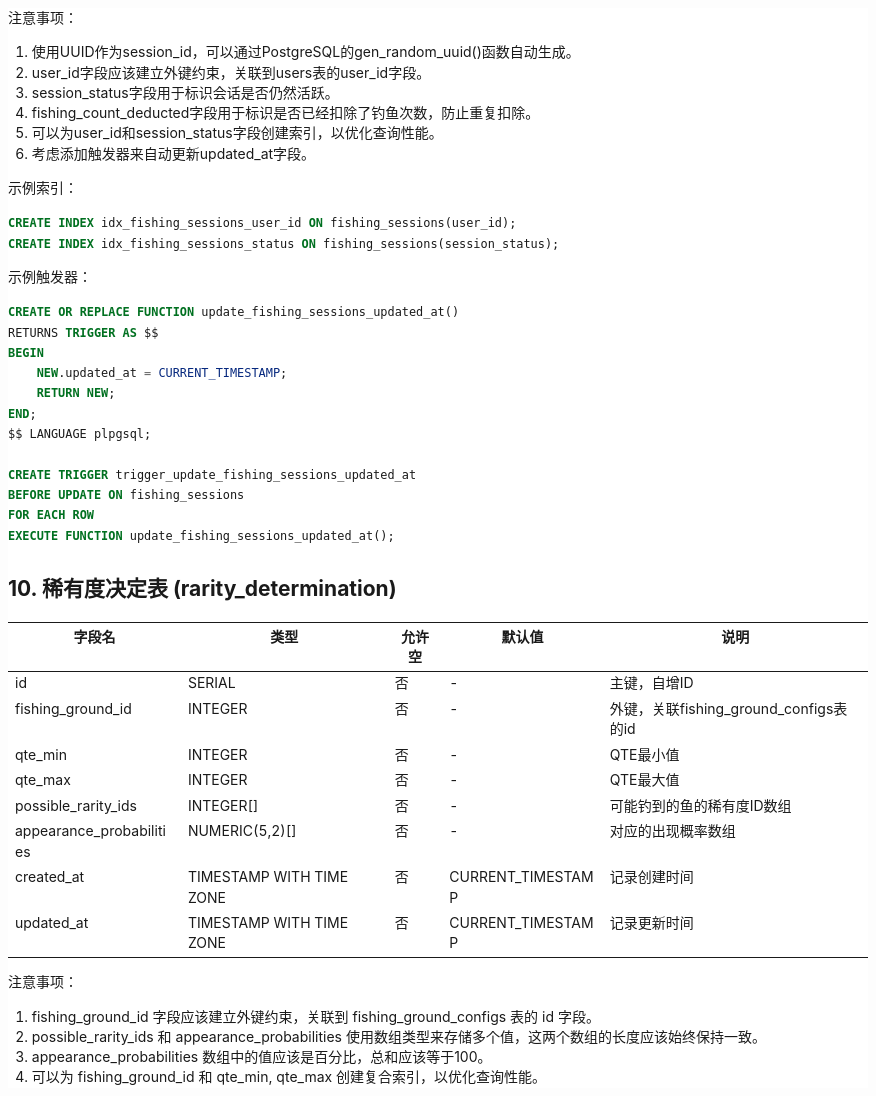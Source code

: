 注意事项：
1. 使用UUID作为session_id，可以通过PostgreSQL的gen_random_uuid()函数自动生成。
2. user_id字段应该建立外键约束，关联到users表的user_id字段。
3. session_status字段用于标识会话是否仍然活跃。
4. fishing_count_deducted字段用于标识是否已经扣除了钓鱼次数，防止重复扣除。
5. 可以为user_id和session_status字段创建索引，以优化查询性能。
6. 考虑添加触发器来自动更新updated_at字段。

示例索引：
```sql
CREATE INDEX idx_fishing_sessions_user_id ON fishing_sessions(user_id);
CREATE INDEX idx_fishing_sessions_status ON fishing_sessions(session_status);
```

示例触发器：
```sql
CREATE OR REPLACE FUNCTION update_fishing_sessions_updated_at()
RETURNS TRIGGER AS $$
BEGIN
    NEW.updated_at = CURRENT_TIMESTAMP;
    RETURN NEW;
END;
$$ LANGUAGE plpgsql;

CREATE TRIGGER trigger_update_fishing_sessions_updated_at
BEFORE UPDATE ON fishing_sessions
FOR EACH ROW
EXECUTE FUNCTION update_fishing_sessions_updated_at();
```

## 10. 稀有度决定表 (rarity_determination)

| 字段名 | 类型 | 允许空 | 默认值 | 说明 |
|--------|------|--------|--------|------|
| id | SERIAL | 否 | - | 主键，自增ID |
| fishing_ground_id | INTEGER | 否 | - | 外键，关联fishing_ground_configs表的id |
| qte_min | INTEGER | 否 | - | QTE最小值 |
| qte_max | INTEGER | 否 | - | QTE最大值 |
| possible_rarity_ids | INTEGER[] | 否 | - | 可能钓到的鱼的稀有度ID数组 |
| appearance_probabilities | NUMERIC(5,2)[] | 否 | - | 对应的出现概率数组 |
| created_at | TIMESTAMP WITH TIME ZONE | 否 | CURRENT_TIMESTAMP | 记录创建时间 |
| updated_at | TIMESTAMP WITH TIME ZONE | 否 | CURRENT_TIMESTAMP | 记录更新时间 |

注意事项：
1. fishing_ground_id 字段应该建立外键约束，关联到 fishing_ground_configs 表的 id 字段。
2. possible_rarity_ids 和 appearance_probabilities 使用数组类型来存储多个值，这两个数组的长度应该始终保持一致。
3. appearance_probabilities 数组中的值应该是百分比，总和应该等于100。
4. 可以为 fishing_ground_id 和 qte_min, qte_max 创建复合索引，以优化查询性能。
